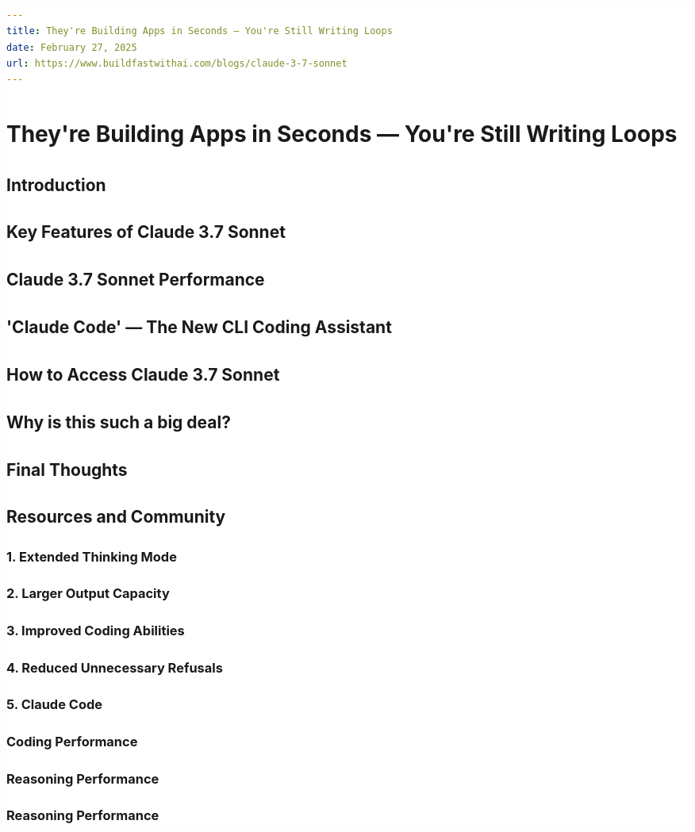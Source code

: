 ```yaml
---
title: They're Building Apps in Seconds — You're Still Writing Loops
date: February 27, 2025
url: https://www.buildfastwithai.com/blogs/claude-3-7-sonnet
---
```


# They're Building Apps in Seconds — You're Still Writing Loops

## Introduction

## Key Features of Claude 3.7 Sonnet

## Claude 3.7 Sonnet Performance

## 'Claude Code' — The New CLI Coding Assistant

## How to Access Claude 3.7 Sonnet

## Why is this such a big deal?

## Final Thoughts

## Resources and Community

### 1. Extended Thinking Mode

### 2. Larger Output Capacity

### 3. Improved Coding Abilities

### 4. Reduced Unnecessary Refusals

### 5. Claude Code

### Coding Performance

### Reasoning Performance

### Reasoning Performance
